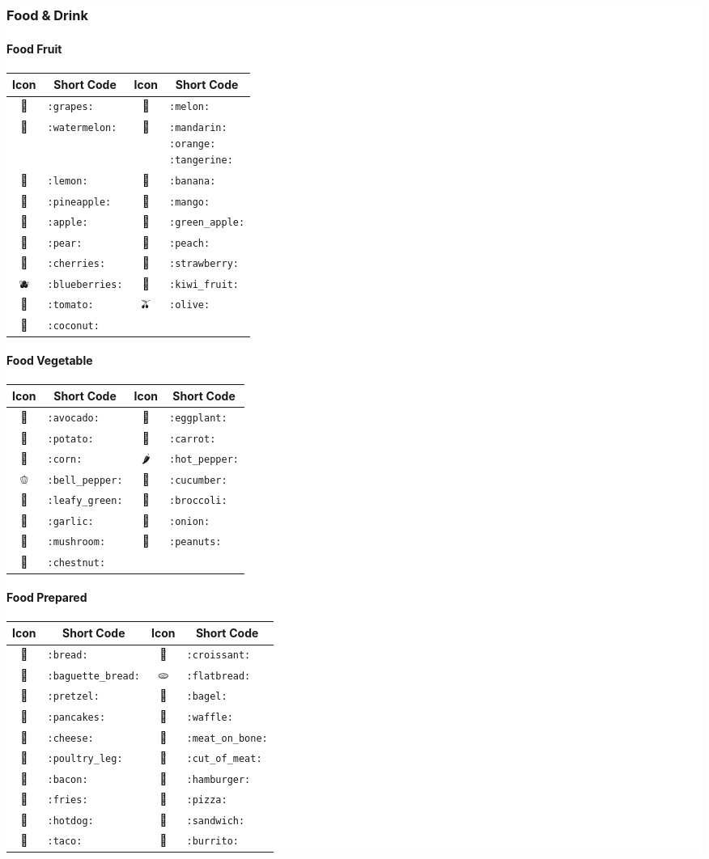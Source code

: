 ### Food & Drink

#### Food Fruit

|     Icon      | Short Code      |     Icon      | Short Code                                          |
| :-----------: | --------------- | :-----------: | --------------------------------------------------- |
|   :grapes:    | `:grapes:`      |    :melon:    | `:melon:`                                           |
| :watermelon:  | `:watermelon:`  |  :mandarin:   | `:mandarin:` <br /> `:orange:` <br /> `:tangerine:` |
|    :lemon:    | `:lemon:`       |   :banana:    | `:banana:`                                          |
|  :pineapple:  | `:pineapple:`   |    :mango:    | `:mango:`                                           |
|    :apple:    | `:apple:`       | :green_apple: | `:green_apple:`                                     |
|    :pear:     | `:pear:`        |    :peach:    | `:peach:`                                           |
|  :cherries:   | `:cherries:`    | :strawberry:  | `:strawberry:`                                      |
| :blueberries: | `:blueberries:` | :kiwi_fruit:  | `:kiwi_fruit:`                                      |
|   :tomato:    | `:tomato:`      |    :olive:    | `:olive:`                                           |
|   :coconut:   | `:coconut:`     |               |                                                     |

#### Food Vegetable

|     Icon      | Short Code      |     Icon     | Short Code     |
| :-----------: | --------------- | :----------: | -------------- |
|   :avocado:   | `:avocado:`     |  :eggplant:  | `:eggplant:`   |
|   :potato:    | `:potato:`      |   :carrot:   | `:carrot:`     |
|    :corn:     | `:corn:`        | :hot_pepper: | `:hot_pepper:` |
| :bell_pepper: | `:bell_pepper:` |  :cucumber:  | `:cucumber:`   |
| :leafy_green: | `:leafy_green:` |  :broccoli:  | `:broccoli:`   |
|   :garlic:    | `:garlic:`      |   :onion:    | `:onion:`      |
|  :mushroom:   | `:mushroom:`    |  :peanuts:   | `:peanuts:`    |
|  :chestnut:   | `:chestnut:`    |              |                |

#### Food Prepared

|       Icon        | Short Code          |         Icon          | Short Code              |
| :---------------: | ------------------- | :-------------------: | ----------------------- |
|      :bread:      | `:bread:`           |      :croissant:      | `:croissant:`           |
| :baguette_bread:  | `:baguette_bread:`  |      :flatbread:      | `:flatbread:`           |
|     :pretzel:     | `:pretzel:`         |        :bagel:        | `:bagel:`               |
|    :pancakes:     | `:pancakes:`        |       :waffle:        | `:waffle:`              |
|     :cheese:      | `:cheese:`          |    :meat_on_bone:     | `:meat_on_bone:`        |
|   :poultry_leg:   | `:poultry_leg:`     |     :cut_of_meat:     | `:cut_of_meat:`         |
|      :bacon:      | `:bacon:`           |      :hamburger:      | `:hamburger:`           |
|      :fries:      | `:fries:`           |        :pizza:        | `:pizza:`               |
|     :hotdog:      | `:hotdog:`          |      :sandwich:       | `:sandwich:`            |
|      :taco:       | `:taco:`            |       :burrito:       | `:burrito:`             |